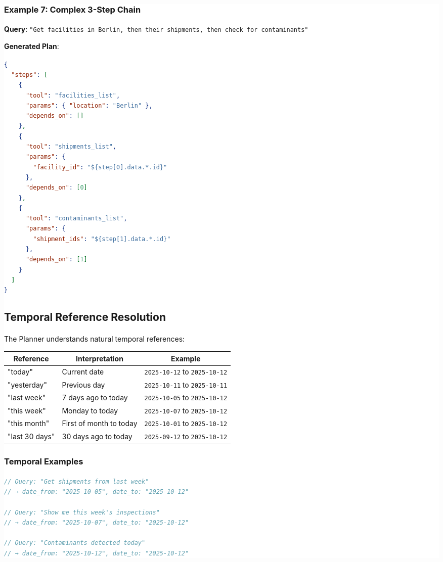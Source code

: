 ### Example 7: Complex 3-Step Chain

**Query**: `"Get facilities in Berlin, then their shipments, then check for contaminants"`

**Generated Plan**:
```json
{
  "steps": [
    {
      "tool": "facilities_list",
      "params": { "location": "Berlin" },
      "depends_on": []
    },
    {
      "tool": "shipments_list",
      "params": {
        "facility_id": "${step[0].data.*.id}"
      },
      "depends_on": [0]
    },
    {
      "tool": "contaminants_list",
      "params": {
        "shipment_ids": "${step[1].data.*.id}"
      },
      "depends_on": [1]
    }
  ]
}
```

## Temporal Reference Resolution

The Planner understands natural temporal references:

| Reference | Interpretation | Example |
|-----------|---------------|---------|
| "today" | Current date | `2025-10-12` to `2025-10-12` |
| "yesterday" | Previous day | `2025-10-11` to `2025-10-11` |
| "last week" | 7 days ago to today | `2025-10-05` to `2025-10-12` |
| "this week" | Monday to today | `2025-10-07` to `2025-10-12` |
| "this month" | First of month to today | `2025-10-01` to `2025-10-12` |
| "last 30 days" | 30 days ago to today | `2025-09-12` to `2025-10-12` |

### Temporal Examples

```typescript
// Query: "Get shipments from last week"
// → date_from: "2025-10-05", date_to: "2025-10-12"

// Query: "Show me this week's inspections"
// → date_from: "2025-10-07", date_to: "2025-10-12"

// Query: "Contaminants detected today"
// → date_from: "2025-10-12", date_to: "2025-10-12"
```
